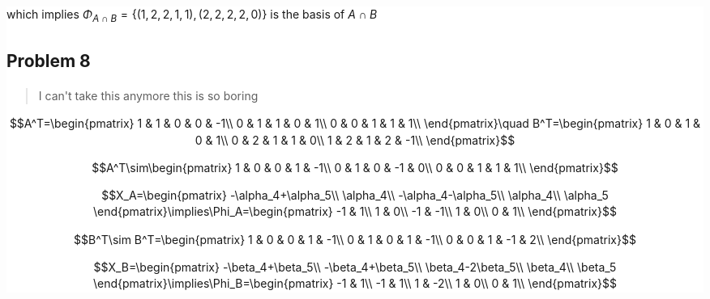 which implies $\Phi_{A\cap B}=\{(1, 2, 2, 1, 1), (2, 2, 2, 2, 0)\}$ is the basis of $A\cap B$

## Problem 8

> I can't take this anymore this is so boring

$$A^T=\begin{pmatrix}
    1 & 1 & 0 & 0 & -1\\
    0 & 1 & 1 & 0 & 1\\
    0 & 0 & 1 & 1 & 1\\
\end{pmatrix}\quad B^T=\begin{pmatrix}
    1 & 0 & 1 & 0 & 1\\
    0 & 2 & 1 & 1 & 0\\
    1 & 2 & 1 & 2 & -1\\
\end{pmatrix}$$

$$A^T\sim\begin{pmatrix}
    1 & 0 & 0 & 1 & -1\\
    0 & 1 & 0 & -1 & 0\\
    0 & 0 & 1 & 1 & 1\\
\end{pmatrix}$$

$$X_A=\begin{pmatrix}
    -\alpha_4+\alpha_5\\
    \alpha_4\\
    -\alpha_4-\alpha_5\\
    \alpha_4\\
    \alpha_5
\end{pmatrix}\implies\Phi_A=\begin{pmatrix}
    -1 & 1\\
    1 & 0\\
    -1 & -1\\
    1 & 0\\
    0 & 1\\
\end{pmatrix}$$

$$B^T\sim B^T=\begin{pmatrix}
    1 & 0 & 0 & 1 & -1\\
    0 & 1 & 0 & 1 & -1\\
    0 & 0 & 1 & -1 & 2\\
\end{pmatrix}$$

$$X_B=\begin{pmatrix}
    -\beta_4+\beta_5\\
    -\beta_4+\beta_5\\
    \beta_4-2\beta_5\\
    \beta_4\\
    \beta_5
\end{pmatrix}\implies\Phi_B=\begin{pmatrix}
    -1 & 1\\
    -1 & 1\\
    1 & -2\\
    1 & 0\\
    0 & 1\\
\end{pmatrix}$$
